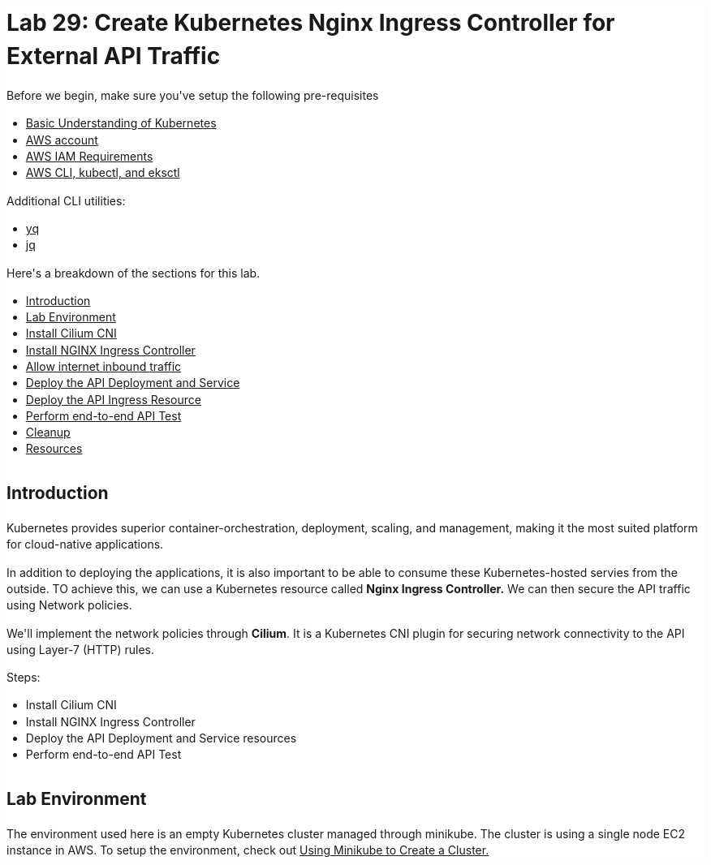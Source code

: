 # Lab 29: Create Kubernetes Nginx Ingress Controller for External API Traffic

Before we begin, make sure you've setup the following pre-requisites

- [Basic Understanding of Kubernetes](../README.md#kubernetes)
- [AWS account](../pages/01-Pre-requisites/labs-optional-tools/README.md#create-an-aws-account)
- [AWS IAM Requirements](../pages/01-Pre-requisites/labs-optional-tools/01-AWS-IAM-requirements.md)
- [AWS CLI, kubectl, and eksctl](../pages/01-Pre-requisites/labs-kubernetes-pre-requisites/README.md#install-cli-tools) 

Additional CLI utilities:

- [yq](https://github.com/mikefarah/yq) 
- [jq](https://stedolan.github.io/jq/download/)

Here's a breakdown of the sections for this lab.


  - [Introduction](#introduction)
  - [Lab Environment](#lab-environment)
  - [Install Cilium CNI](#install-cilium-cni)
  - [Install NGINX Ingress Controller](#install-nginx-ingress-controller)
  - [Allow internet inbound traffic](#allow-internet-inbound-traffic)
  - [Deploy the API Deployment and Service](#deploy-the-api-deployment-and-service)
  - [Deploy the API Ingress Resource](#deploy-the-api-ingress-resource)
  - [Perform end-to-end API Test](#perform-end-to-end-api-test)
  - [Cleanup](#cleanup)
  - [Resources](#resources)



## Introduction

Kubernetes provides superior container-orchestration, deployment, scaling, and management, making it the most suited platform for cloud-native applications.

In addition to deploying the applications, it is also important to be able to consume these Kubernetes-hosted servies from the outside. TO achieve this, we can use a Kubernetes resource called **Nginx Ingress Controller.** We can then secure the API traffic using Network policies.

We'll implement the network policies through **Cilium**. It is a Kubernetes CNI plugin for securing network connectivity to the API using Layer-7 (HTTP) rules.

Steps:
- Install Cilium CNI 
- Install NGINX Ingress Controller
- Deploy the API Deployment and Service resources
- Perform end-to-end API Test

## Lab Environment

The environment used here is an empty Kubernetes cluster managed through minikube. The cluster is using a single node EC2 instance in AWS. To setup the environment, check out [Using Minikube to Create a Cluster.](https://kubernetes.io/docs/tutorials/kubernetes-basics/create-cluster/cluster-intro/)
